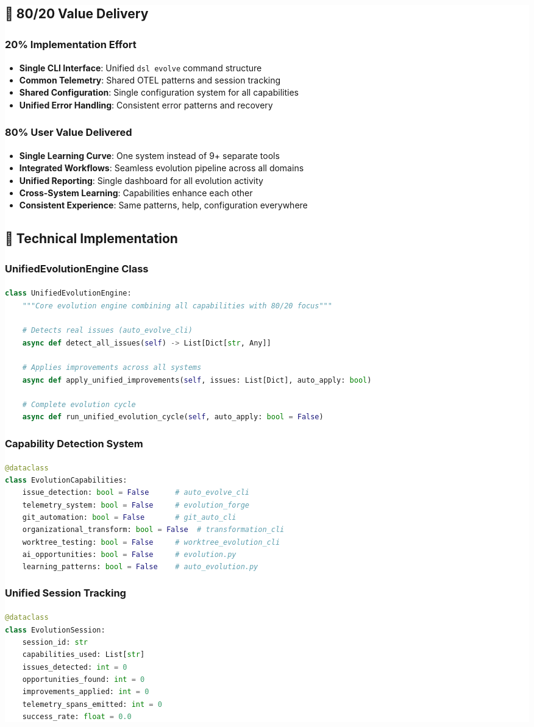 ## 🎯 **80/20 Value Delivery**

### **20% Implementation Effort**
- **Single CLI Interface**: Unified `dsl evolve` command structure
- **Common Telemetry**: Shared OTEL patterns and session tracking
- **Shared Configuration**: Single configuration system for all capabilities
- **Unified Error Handling**: Consistent error patterns and recovery

### **80% User Value Delivered**
- **Single Learning Curve**: One system instead of 9+ separate tools
- **Integrated Workflows**: Seamless evolution pipeline across all domains
- **Unified Reporting**: Single dashboard for all evolution activity
- **Cross-System Learning**: Capabilities enhance each other
- **Consistent Experience**: Same patterns, help, configuration everywhere

## 🚀 **Technical Implementation**

### **UnifiedEvolutionEngine Class**
```python
class UnifiedEvolutionEngine:
    """Core evolution engine combining all capabilities with 80/20 focus"""
    
    # Detects real issues (auto_evolve_cli)
    async def detect_all_issues(self) -> List[Dict[str, Any]]
    
    # Applies improvements across all systems  
    async def apply_unified_improvements(self, issues: List[Dict], auto_apply: bool)
    
    # Complete evolution cycle
    async def run_unified_evolution_cycle(self, auto_apply: bool = False)
```

### **Capability Detection System**
```python
@dataclass
class EvolutionCapabilities:
    issue_detection: bool = False      # auto_evolve_cli
    telemetry_system: bool = False     # evolution_forge
    git_automation: bool = False       # git_auto_cli
    organizational_transform: bool = False  # transformation_cli
    worktree_testing: bool = False     # worktree_evolution_cli
    ai_opportunities: bool = False     # evolution.py
    learning_patterns: bool = False    # auto_evolution.py
```

### **Unified Session Tracking**
```python
@dataclass
class EvolutionSession:
    session_id: str
    capabilities_used: List[str]
    issues_detected: int = 0
    opportunities_found: int = 0
    improvements_applied: int = 0
    telemetry_spans_emitted: int = 0
    success_rate: float = 0.0
```
